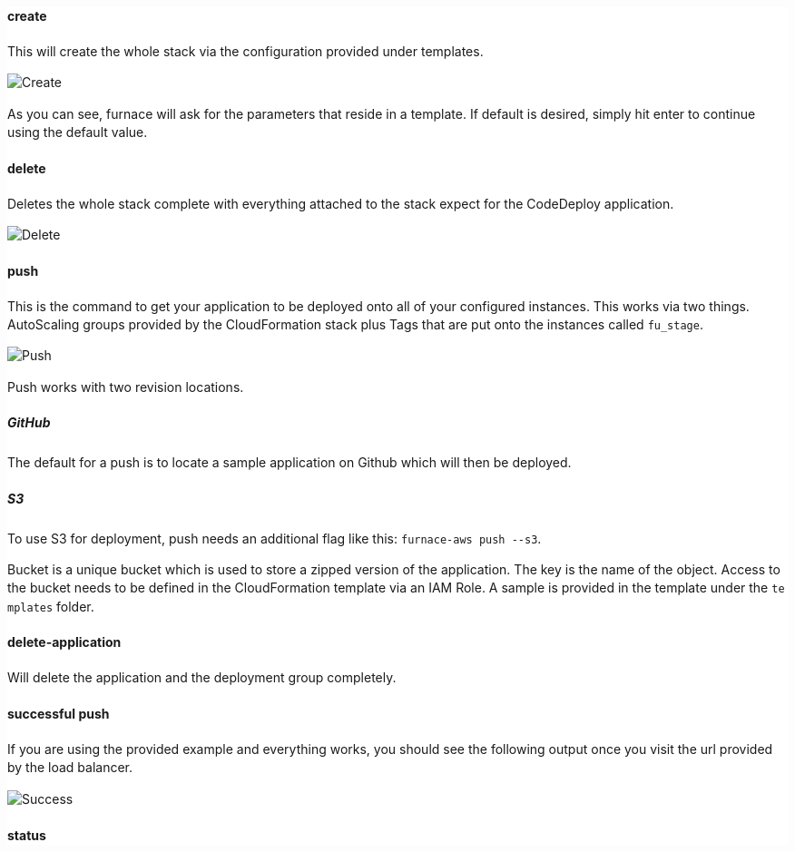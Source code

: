 #### create

This will create the whole stack via the configuration provided under templates.

![Create](./img/create.png)

As you can see, furnace will ask for the parameters that reside in a template. If default is desired, simply
hit enter to continue using the default value.

#### delete

Deletes the whole stack complete with everything attached to the stack expect for the CodeDeploy application.

![Delete](./img/delete.png)

#### push

This is the command to get your application to be deployed onto all of your configured instances. This works via
two things. AutoScaling groups provided by the CloudFormation stack plus Tags that are put onto the instances called
`fu_stage`.

![Push](./img/push.png)

Push works with two revision locations.

##### GitHub

The default for a push is to locate a sample application on Github which will then be deployed.

##### S3

To use S3 for deployment, push needs an additional flag like this: `furnace-aws push --s3`.

Bucket is a unique bucket which is used to store a zipped version of the application. The key is the name of the object.
Access to the bucket needs to be defined in the CloudFormation template via an IAM Role. A sample is provided in the
template under the `templates` folder.

#### delete-application

Will delete the application and the deployment group completely.

#### successful push

If you are using the provided example and everything works, you should see the following output once you visit the
url provided by the load balancer.

![Success](./img/push_success.png)

#### status
